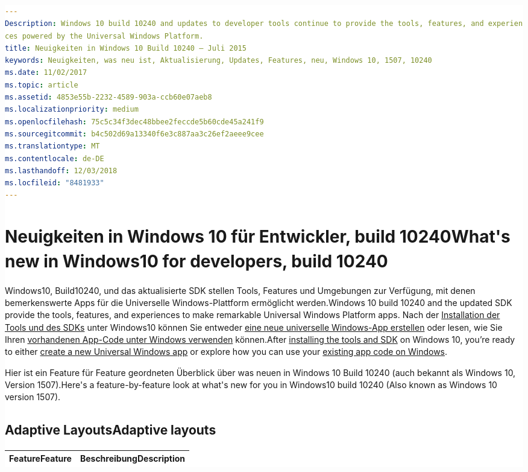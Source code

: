```yaml
---
Description: Windows 10 build 10240 and updates to developer tools continue to provide the tools, features, and experiences powered by the Universal Windows Platform.
title: Neuigkeiten in Windows 10 Build 10240 – Juli 2015
keywords: Neuigkeiten, was neu ist, Aktualisierung, Updates, Features, neu, Windows 10, 1507, 10240
ms.date: 11/02/2017
ms.topic: article
ms.assetid: 4853e55b-2232-4589-903a-ccb60e07aeb8
ms.localizationpriority: medium
ms.openlocfilehash: 75c5c34f3dec48bbee2feccde5b60cde45a241f9
ms.sourcegitcommit: b4c502d69a13340f6e3c887aa3c26ef2aeee9cee
ms.translationtype: MT
ms.contentlocale: de-DE
ms.lasthandoff: 12/03/2018
ms.locfileid: "8481933"
---
```

# <a name="whats-new-in-windows10-for-developers-build-10240"></a><span data-ttu-id="1d707-103">Neuigkeiten in Windows 10 für Entwickler, build 10240</span><span class="sxs-lookup"><span data-stu-id="1d707-103">What's new in Windows10 for developers, build 10240</span></span>

<span data-ttu-id="1d707-104">Windows10, Build10240, und das aktualisierte SDK stellen Tools, Features und Umgebungen zur Verfügung, mit denen bemerkenswerte Apps für die Universelle Windows-Plattform ermöglicht werden.</span><span class="sxs-lookup"><span data-stu-id="1d707-104">Windows 10 build 10240 and the updated SDK provide the tools, features, and experiences to make remarkable Universal Windows Platform apps.</span></span> <span data-ttu-id="1d707-105">Nach der [Installation der Tools und des SDKs](http://go.microsoft.com/fwlink/?LinkId=821431) unter Windows10 können Sie entweder [eine neue universelle Windows-App erstellen](../get-started/create-uwp-apps.md) oder lesen, wie Sie Ihren [vorhandenen App-Code unter Windows verwenden](../porting/index.md) können.</span><span class="sxs-lookup"><span data-stu-id="1d707-105">After [installing the tools and SDK](http://go.microsoft.com/fwlink/?LinkId=821431) on Windows 10, you’re ready to either [create a new Universal Windows app](../get-started/create-uwp-apps.md) or explore how you can use your [existing app code on Windows](../porting/index.md).</span></span>

<span data-ttu-id="1d707-106">Hier ist ein Feature für Feature geordneten Überblick über was neuen in Windows 10 Build 10240 (auch bekannt als Windows 10, Version 1507).</span><span class="sxs-lookup"><span data-stu-id="1d707-106">Here's a feature-by-feature look at what's new for you in Windows10 build 10240 (Also known as Windows 10 version 1507).</span></span>

## <a name="adaptive-layouts"></a><span data-ttu-id="1d707-107">Adaptive Layouts</span><span class="sxs-lookup"><span data-stu-id="1d707-107">Adaptive layouts</span></span>

<span data-ttu-id="1d707-108">Feature</span><span class="sxs-lookup"><span data-stu-id="1d707-108">Feature</span></span> | <span data-ttu-id="1d707-109">Beschreibung</span><span class="sxs-lookup"><span data-stu-id="1d707-109">Description</span></span>
 :---- | ----: